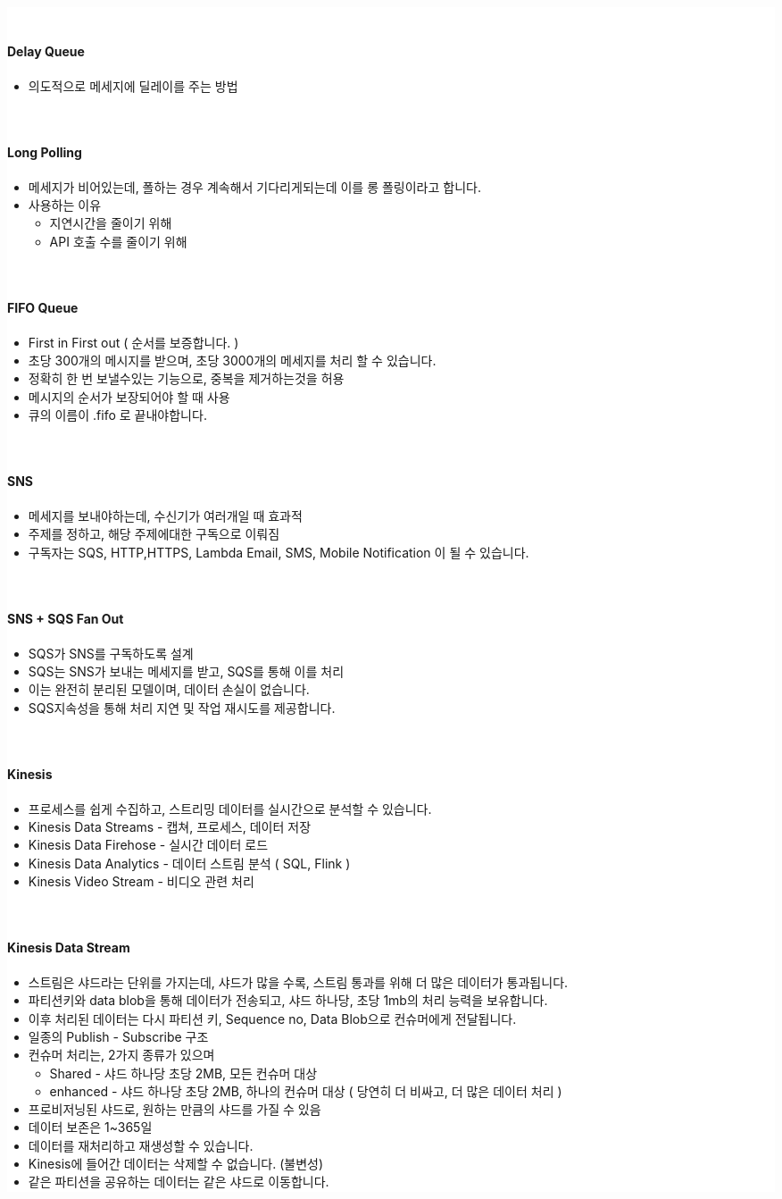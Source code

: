 <br>

#### Delay Queue

- 의도적으로 메세지에 딜레이를 주는 방법

<br>

#### Long Polling

- 메세지가 비어있는데, 폴하는 경우 계속해서 기다리게되는데 이를 롱 폴링이라고 합니다.
- 사용하는 이유
  - 지연시간을 줄이기 위해
  - API 호출 수를 줄이기 위해

<br>

#### FIFO Queue

- First in First out ( 순서를 보증합니다. )
- 초당 300개의 메시지를 받으며, 초당 3000개의 메세지를 처리 할 수 있습니다.
- 정확히 한 번 보낼수있는 기능으로, 중복을 제거하는것을 허용
- 메시지의 순서가 보장되어야 할 때 사용
- 큐의 이름이 .fifo 로 끝내야합니다.

<br>

#### SNS

- 메세지를 보내야하는데, 수신기가 여러개일 때 효과적
- 주제를 정하고, 해당 주제에대한 구독으로 이뤄짐
- 구독자는 SQS, HTTP,HTTPS, Lambda Email, SMS, Mobile Notification 이 될 수 있습니다.

<br>

#### SNS + SQS Fan Out

- SQS가 SNS를 구독하도록 설계
- SQS는 SNS가 보내는 메세지를 받고, SQS를 통해 이를 처리
- 이는 완전히 분리된 모델이며, 데이터 손실이 없습니다.
- SQS지속성을 통해 처리 지연 및 작업 재시도를 제공합니다. 

<br>

#### Kinesis

- 프로세스를 쉽게 수집하고, 스트리밍 데이터를 실시간으로 분석할 수 있습니다.
- Kinesis Data Streams - 캡쳐, 프로세스, 데이터 저장
- Kinesis Data Firehose - 실시간 데이터 로드
- Kinesis Data Analytics - 데이터 스트림 분석 ( SQL, Flink )
- Kinesis Video Stream - 비디오 관련 처리

<br>

#### Kinesis Data Stream

- 스트림은 샤드라는 단위를 가지는데, 샤드가 많을 수록, 스트림 통과를 위해 더 많은 데이터가 통과됩니다.
- 파티션키와 data blob을 통해 데이터가 전송되고, 샤드 하나당, 초당 1mb의 처리 능력을 보유합니다.
- 이후 처리된 데이터는 다시 파티션 키, Sequence no, Data Blob으로 컨슈머에게 전달됩니다. 
- 일종의 Publish - Subscribe 구조
- 컨슈머 처리는, 2가지 종류가 있으며
  - Shared - 샤드 하나당 초당 2MB, 모든 컨슈머 대상
  - enhanced - 샤드 하나당 초당 2MB, 하나의 컨슈머 대상 ( 당연히 더 비싸고, 더 많은 데이터 처리 )
- 프로비저닝된 샤드로, 원하는 만큼의 샤드를 가질 수 있음
- 데이터 보존은 1~365일
- 데이터를 재처리하고 재생성할 수 있습니다.
- Kinesis에 들어간 데이터는 삭제할 수 없습니다. (불변성)
- 같은 파티션을 공유하는 데이터는 같은 샤드로 이동합니다.
